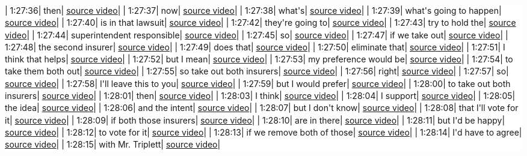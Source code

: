 | 1:27:36| then| [source video](https://archive.org/details/school-board-264-231004?start=5256)|
| 1:27:37| now| [source video](https://archive.org/details/school-board-264-231004?start=5257)|
| 1:27:38| what's| [source video](https://archive.org/details/school-board-264-231004?start=5258)|
| 1:27:39| what's going to happen| [source video](https://archive.org/details/school-board-264-231004?start=5259)|
| 1:27:40| is in that lawsuit| [source video](https://archive.org/details/school-board-264-231004?start=5260)|
| 1:27:42| they're going to| [source video](https://archive.org/details/school-board-264-231004?start=5262)|
| 1:27:43| try to hold the| [source video](https://archive.org/details/school-board-264-231004?start=5263)|
| 1:27:44| superintendent responsible| [source video](https://archive.org/details/school-board-264-231004?start=5264)|
| 1:27:45| so| [source video](https://archive.org/details/school-board-264-231004?start=5265)|
| 1:27:47| if we take out| [source video](https://archive.org/details/school-board-264-231004?start=5267)|
| 1:27:48| the second insurer| [source video](https://archive.org/details/school-board-264-231004?start=5268)|
| 1:27:49| does that| [source video](https://archive.org/details/school-board-264-231004?start=5269)|
| 1:27:50| eliminate that| [source video](https://archive.org/details/school-board-264-231004?start=5270)|
| 1:27:51| I think that helps| [source video](https://archive.org/details/school-board-264-231004?start=5271)|
| 1:27:52| but I mean| [source video](https://archive.org/details/school-board-264-231004?start=5272)|
| 1:27:53| my preference would be| [source video](https://archive.org/details/school-board-264-231004?start=5273)|
| 1:27:54| to take them both out| [source video](https://archive.org/details/school-board-264-231004?start=5274)|
| 1:27:55| so take out both insurers| [source video](https://archive.org/details/school-board-264-231004?start=5275)|
| 1:27:56| right| [source video](https://archive.org/details/school-board-264-231004?start=5276)|
| 1:27:57| so| [source video](https://archive.org/details/school-board-264-231004?start=5277)|
| 1:27:58| I'll leave this to you| [source video](https://archive.org/details/school-board-264-231004?start=5278)|
| 1:27:59| but I would prefer| [source video](https://archive.org/details/school-board-264-231004?start=5279)|
| 1:28:00| to take out both insurers| [source video](https://archive.org/details/school-board-264-231004?start=5280)|
| 1:28:01| then| [source video](https://archive.org/details/school-board-264-231004?start=5281)|
| 1:28:03| I think| [source video](https://archive.org/details/school-board-264-231004?start=5283)|
| 1:28:04| I support| [source video](https://archive.org/details/school-board-264-231004?start=5284)|
| 1:28:05| the idea| [source video](https://archive.org/details/school-board-264-231004?start=5285)|
| 1:28:06| and the intent| [source video](https://archive.org/details/school-board-264-231004?start=5286)|
| 1:28:07| but I don't know| [source video](https://archive.org/details/school-board-264-231004?start=5287)|
| 1:28:08| that I'll vote for it| [source video](https://archive.org/details/school-board-264-231004?start=5288)|
| 1:28:09| if both those insurers| [source video](https://archive.org/details/school-board-264-231004?start=5289)|
| 1:28:10| are in there| [source video](https://archive.org/details/school-board-264-231004?start=5290)|
| 1:28:11| but I'd be happy| [source video](https://archive.org/details/school-board-264-231004?start=5291)|
| 1:28:12| to vote for it| [source video](https://archive.org/details/school-board-264-231004?start=5292)|
| 1:28:13| if we remove both of those| [source video](https://archive.org/details/school-board-264-231004?start=5293)|
| 1:28:14| I'd have to agree| [source video](https://archive.org/details/school-board-264-231004?start=5294)|
| 1:28:15| with Mr. Triplett| [source video](https://archive.org/details/school-board-264-231004?start=5295)|